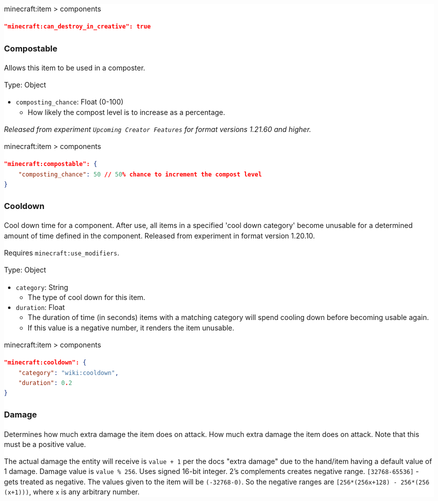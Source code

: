<CodeHeader>minecraft:item > components</CodeHeader>

```json
"minecraft:can_destroy_in_creative": true
```

### Compostable

Allows this item to be used in a composter.

Type: Object

-   `composting_chance`: Float (0-100)
    -   How likely the compost level is to increase as a percentage.

_Released from experiment `Upcoming Creator Features` for format versions 1.21.60 and higher._

<CodeHeader>minecraft:item > components</CodeHeader>

```json
"minecraft:compostable": {
    "composting_chance": 50 // 50% chance to increment the compost level
}
```

### Cooldown

Cool down time for a component. After use, all items in a specified 'cool down category' become unusable for a determined amount of time defined in the component. Released from experiment in format version 1.20.10.

Requires `minecraft:use_modifiers`.

Type: Object

-   `category`: String
    -   The type of cool down for this item.
-   `duration`: Float
    -   The duration of time (in seconds) items with a matching category will spend cooling down before becoming usable again.
    -   If this value is a negative number, it renders the item unusable.

<CodeHeader>minecraft:item > components</CodeHeader>

```json
"minecraft:cooldown": {
    "category": "wiki:cooldown",
    "duration": 0.2
}
```

### Damage

Determines how much extra damage the item does on attack. How much extra damage the item does on attack. Note that this must be a positive value.

The actual damage the entity will receive is `value + 1` per the docs "extra damage" due to the hand/item having a default value of 1 damage.
Damage value is `value % 256`.
Uses signed 16-bit integer. 2’s complements creates negative range.
`[32768-65536]` - gets treated as negative. The values given to the item will be `(-32768-0)`. So the negative ranges are `[256*(256x+128) - 256*(256(x+1)))`, where `x` is any arbitrary number.
